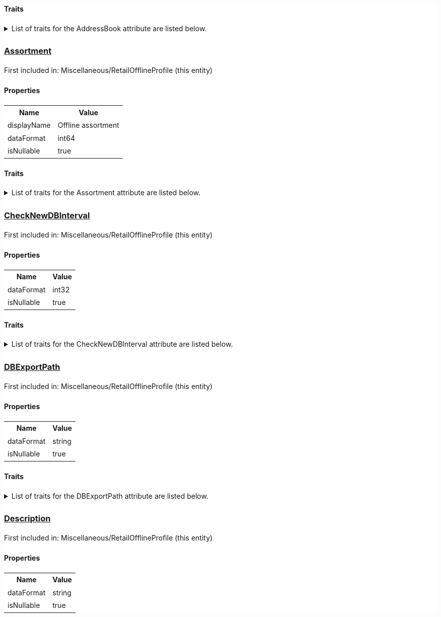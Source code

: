 #### Traits

<details><summary>List of traits for the AddressBook attribute are listed below.</summary></details>

### <a href=#Assortment name="Assortment">Assortment</a>

First included in: Miscellaneous/RetailOfflineProfile (this entity)  

#### Properties

<table><tr><th>Name</th><th>Value</th></tr><tr><td>displayName</td><td>Offline assortment</td></tr><tr><td>dataFormat</td><td>int64</td></tr><tr><td>isNullable</td><td>true</td></tr></table>

#### Traits

<details><summary>List of traits for the Assortment attribute are listed below.</summary></details>

### <a href=#CheckNewDBInterval name="CheckNewDBInterval">CheckNewDBInterval</a>

First included in: Miscellaneous/RetailOfflineProfile (this entity)  

#### Properties

<table><tr><th>Name</th><th>Value</th></tr><tr><td>dataFormat</td><td>int32</td></tr><tr><td>isNullable</td><td>true</td></tr></table>

#### Traits

<details><summary>List of traits for the CheckNewDBInterval attribute are listed below.</summary></details>

### <a href=#DBExportPath name="DBExportPath">DBExportPath</a>

First included in: Miscellaneous/RetailOfflineProfile (this entity)  

#### Properties

<table><tr><th>Name</th><th>Value</th></tr><tr><td>dataFormat</td><td>string</td></tr><tr><td>isNullable</td><td>true</td></tr></table>

#### Traits

<details><summary>List of traits for the DBExportPath attribute are listed below.</summary></details>

### <a href=#Description name="Description">Description</a>

First included in: Miscellaneous/RetailOfflineProfile (this entity)  

#### Properties

<table><tr><th>Name</th><th>Value</th></tr><tr><td>dataFormat</td><td>string</td></tr><tr><td>isNullable</td><td>true</td></tr></table>
